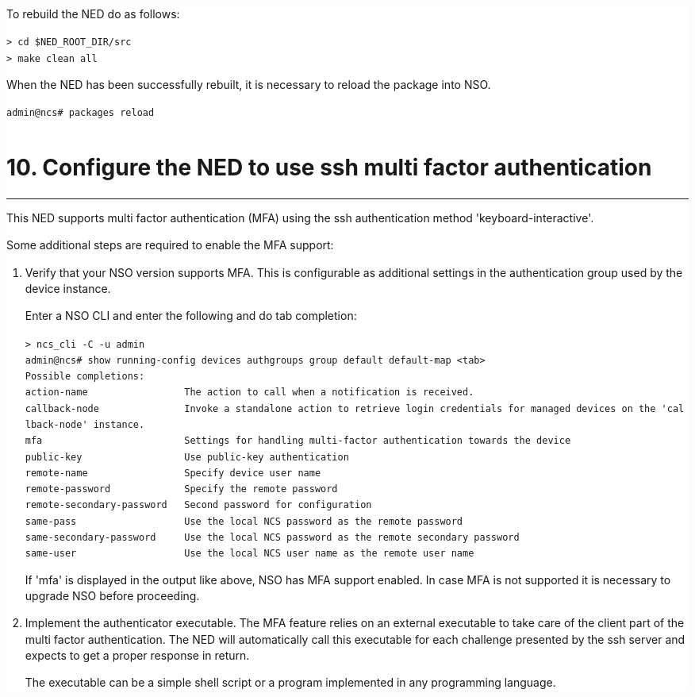   To rebuild the NED do as follows:

  ```
  > cd $NED_ROOT_DIR/src
  > make clean all
  ```

  When the NED has been successfully rebuilt, it is necessary to reload the package into NSO.

  ```
  admin@ncs# packages reload
  ```


# 10. Configure the NED to use ssh multi factor authentication
---------------------------------------------------------------

  This NED supports multi factor authentication (MFA) using the ssh authentication
  method 'keyboard-interactive'.

  Some additional steps are required to enable the MFA support:

  1. Verify that your NSO version supports MFA. This is configurable as additional
     settings in the authentication group used by the device instance.

     Enter a NSO CLI and enter the following and do tab completion:

     ```
     > ncs_cli -C -u admin
     admin@ncs# show running-config devices authgroups group default default-map <tab>
     Possible completions:
     action-name                 The action to call when a notification is received.
     callback-node               Invoke a standalone action to retrieve login credentials for managed devices on the 'callback-node' instance.
     mfa                         Settings for handling multi-factor authentication towards the device
     public-key                  Use public-key authentication
     remote-name                 Specify device user name
     remote-password             Specify the remote password
     remote-secondary-password   Second password for configuration
     same-pass                   Use the local NCS password as the remote password
     same-secondary-password     Use the local NCS password as the remote secondary password
     same-user                   Use the local NCS user name as the remote user name
     ```

     If 'mfa' is displayed in the output like above, NSO has MFA support enabled.
     In case MFA is not supported it is necessary to upgrade NSO before proceeding.

  2. Implement the authenticator executable. The MFA feature relies on an external executable to take care of the client part
     of the multi factor authentication. The NED will automatically call this executable for each challenge presented by the
     ssh server and expects to get a proper response in return.

     The executable can be a simple shell script or a program implemented in any programming language.
